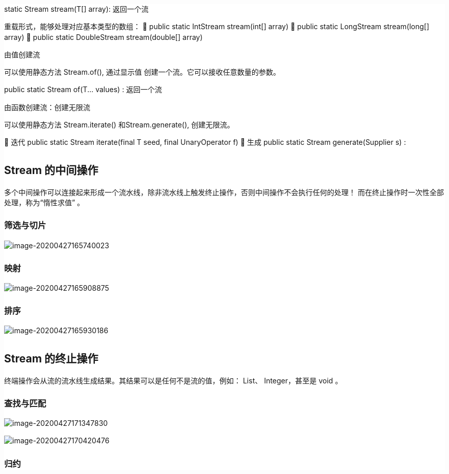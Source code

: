 static <T> Stream<T> stream(T[] array): 返回一个流  

重载形式，能够处理对应基本类型的数组：
 public static IntStream stream(int[] array)
 public static LongStream stream(long[] array)
 public static DoubleStream stream(double[] array)  

由值创建流  

可以使用静态方法 Stream.of(), 通过显示值
创建一个流。它可以接收任意数量的参数。  

public static<T> Stream<T> of(T... values) : 返回一个流  

由函数创建流：创建无限流  

可以使用静态方法 Stream.iterate() 和Stream.generate(), 创建无限流。  

 迭代
public static<T> Stream<T> iterate(final T seed, final
UnaryOperator<T> f)
 生成
public static<T> Stream<T> generate(Supplier<T> s) :  

## Stream 的中间操作  

多个中间操作可以连接起来形成一个流水线，除非流水线上触发终止操作，否则中间操作不会执行任何的处理！
而在终止操作时一次性全部处理，称为“惰性求值” 。  

### 筛选与切片  

![image-20200427165740023](D:\my\study\TyporaNote\Java基础\图片\image-20200427165740023.png)

### 映射  

![image-20200427165908875](D:\my\study\TyporaNote\Java基础\图片\image-20200427165908875.png)

### 排序  

![image-20200427165930186](D:\my\study\TyporaNote\Java基础\图片\image-20200427165930186.png)

## Stream 的终止操作  

终端操作会从流的流水线生成结果。其结果可以是任何不是流的值，例如： List、 Integer，甚至是 void 。 

###  查找与匹配  

![image-20200427171347830](D:\my\study\TyporaNote\Java基础\图片\image-20200427171347830.png)

![image-20200427170420476](D:\my\study\TyporaNote\Java基础\图片\image-20200427170420476.png)

### 归约  
